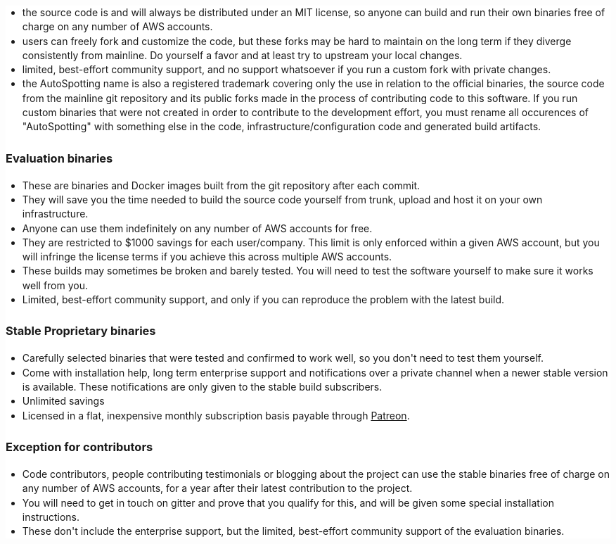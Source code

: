 - the source code is and will always be distributed under an MIT license, so
  anyone can build and run their own binaries free of charge on any number
  of AWS accounts.
- users can freely fork and customize the code, but these forks may be hard
  to maintain on the long term if they diverge consistently from mainline.
  Do yourself a favor and at least try to upstream your local changes.
- limited, best-effort community support, and no support whatsoever if you
  run a custom fork with private changes.
- the AutoSpotting name is also a registered trademark covering only the
  use in relation to the official binaries, the source code from the mainline
  git repository and its public forks made in the process of contributing code
  to this software. If you run custom binaries that were not created in order
  to contribute to the development effort, you must rename all occurences of
  "AutoSpotting" with something else in the code, infrastructure/configuration
  code and generated build artifacts.

### Evaluation binaries

- These are binaries and Docker images built from the git repository after each
  commit.
- They will save you the time needed to build the source code yourself from
  trunk, upload and host it on your own infrastructure.
- Anyone can use them indefinitely on any number of AWS accounts for free.
- They are restricted to $1000 savings for each user/company. This limit is only
  enforced within a given AWS account, but you will infringe the license terms
  if you achieve this across multiple AWS accounts.
- These builds may sometimes be broken and barely tested. You will need to test
  the software yourself to make sure it works well from you.
- Limited, best-effort community support, and only if you can reproduce the
  problem with the latest build.

### Stable Proprietary binaries

- Carefully selected binaries that were tested and confirmed to work well, so
  you don't need to test them yourself.
- Come with installation help, long term enterprise support and notifications
  over a private channel when a newer stable version is available. These
  notifications are only given to the stable build subscribers.
- Unlimited savings
- Licensed in a flat, inexpensive monthly subscription basis payable through
  [Patreon](https://www.patreon.com/join/cristim).

### Exception for contributors

- Code contributors, people contributing testimonials or blogging about the
  project can use the stable binaries free of charge on any number of AWS
  accounts, for a year after their latest contribution to the project.
- You will need to get in touch on gitter and prove that you qualify for this,
  and will be given some special installation instructions.
- These don't include the enterprise support, but the limited, best-effort
  community support of the evaluation binaries.
